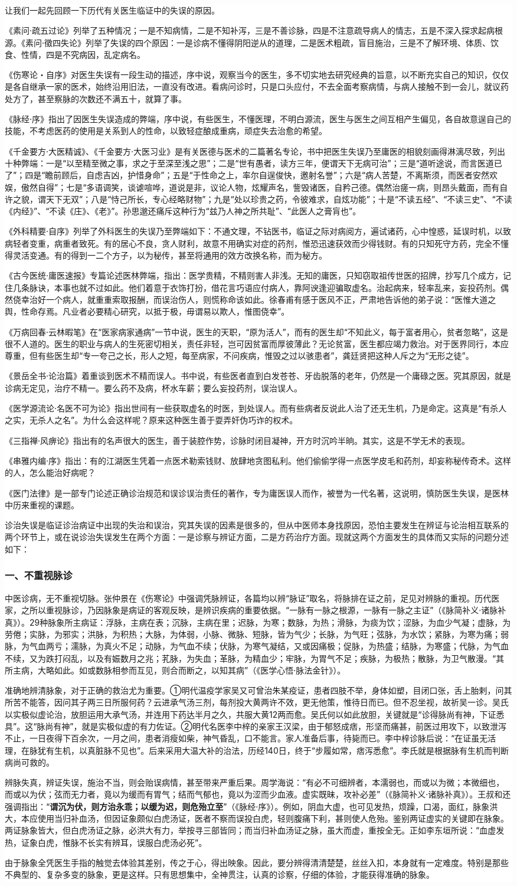 让我们一起先回顾一下历代有关医生临证中的失误的原因。

《素问·疏五过论》列举了五种情况；一是不知病情，二是不知补泻，三是不善诊脉，四是不注意疏导病人的情志，五是不深入探求起病根源。《素问·徵四失论》列举了失误的四个原因：一是诊病不懂得阴阳逆从的道理，二是医术粗疏，盲目施治，三是不了解环境、体质、饮食、性情，四是不究病因，乱定病名。

《伤寒论・自序》对医生失误有一段生动的描述，序中说，观察当今的医生，多不切实地去研究经典的旨意，以不断充实自己的知识，仅仅是各自继承一家的医术，始终沿用旧法，一直没有改进。看病问诊时，只是口头应付，不去全面考察病情，与病人接触不到一会儿，就议药处方了，甚至察脉的次数还不满五十，就算了事。

《脉经·序》指出了因医生失误造成的弊端，序中说，有些医生，不懂医理，不明白源流，医生与医生之间互相产生偏见，各自故意逞自己的技能，不考虑医药的使用是关系到人的性命，以致轻症酿成重病，顽症失去治愈的希望。

《千金要方·大医精诚》、《千金要方·大医习业》是有关医德与医术的二篇著名专论，书中把医生失误乃至庸医的相貌刻画得淋漓尽致，列出十种弊端：一是“以至精至微之事，求之于至深至浅之思”；二是“世有愚者，读方三年，便谓天下无病可治”；三是“道听途说，而言医道已了”；四是“瞻前顾后，自虑吉凶，护惜身命”；五是“于性命之上，率尔自逞俊快，邀射名誉”；六是“病人苦楚，不离斯须，而医者安然欢娱，傲然自得”；七是“多语调笑，谈谑喧哗，道说是非，议论人物，炫耀声名，訾毁诸医，自矜己德。偶然治瘥一病，则昂头戴面，而有自许之貌，谓天下无双”；八是“恃己所长，专心经略财物”；九是“处以珍贵之药，令彼难求，自炫功能”；十是“不读五经”、“不读三史”、“不读《内经》”、“不读《庄》、《老》”。孙思邈还痛斥这种行为“兹乃人神之所共耻”、“此医人之膏肓也”。

《外科精要·自序》列举了外科医生的失误乃至弊端如下：不通文理，不钻医书，临证之际对病阅方，遍试诸药，心中惶惑，延误时机，以致病轻者变重，病重者致死。有的居心不良，贪人财利，故意不用确实对症的药剂，惟恐迅速获效而少得钱财。有的只知死守方药，完全不懂得灵活变通。有的得到一二个方子，以为秘传，甚至将通用的效方改换名称，而为秘方。

《古今医统·庸医速报》专篇论述医林弊端，指出：医学贵精，不精则害人非浅。无知的庸医，只知窃取祖传世医的招牌，抄写几个成方，记住几条脉诀，本事也就不过如此。他们着意于衣饰打扮，借花言巧语应付病人，靠阿谀逢迎骗取虚名。治起病来，轻率乱来，妄投药剂。偶然侥幸治好一个病人，就重重索取报酬，而误治伤人，则慌称命该如此。徐春甫有感于医风不正，严肃地告诉他的弟子说：“医惟大道之舆，性命存焉。凡业者必要精心研究，以抵于极，毋谓易以欺人，惟图侥幸”。

《万病回春·云林暇笔》在“医家病家通病”一节中说，医生的天职，“原为活人”，而有的医生却“不知此义，每于富者用心，贫者忽略”，这是很不人道的。医生的职业与病人的生死密切相关，责任非轻，岂可因贫富而厚彼薄此？无论贫富，医生都应竭力救治。对于医界同行，本应尊重，但有些医生却“专一夸己之长，形人之短，每至病家，不问疾病，惟毁之过以骇患者”，龚廷贤把这种人斥之为“无形之徒”。

《景岳全书·论治篇》着重谈到医术不精而误人。书中说，有些医者直到白发苍苍、牙齿脱落的老年，仍然是一个庸碌之医。究其原因，就是诊病无定见，治疗不精一。要么药不及病，杯水车薪；要么妄投药剂，误治误人。

《医学源流论·名医不可为论》指出世间有一些获取虚名的时医，到处误人。而有些病者反说此人治了还无生机，乃是命定。这真是“有杀人之实，无杀人之名”。为什么会这样呢？原来这种医生善于耍弄奸伪巧诈的权术。

《三指禅·风痹论》指出有的名声很大的医生，善于装腔作势，诊脉时闭目凝神，开方时沉吟半晌。其实，这是不学无术的表现。

《串雅内编·序》指出：有的江湖医生凭着一点医术勒索钱财、放肆地贪图私利。他们偷偷学得一点医学皮毛和药剂，却妄称秘传奇术。这样的人，怎么能治好病呢？

《医门法律》是一部专门论述正确诊治规范和误诊误治责任的著作，专为庸医误人而作，被誉为一代名著，这说明，慎防医生失误，是医林中历来重视的课题。

诊治失误是临证诊治病证中出现的失治和误治，究其失误的因素是很多的，但从中医师本身找原因，恐怕主要发生在辨证与论治相互联系的两个环节上，或在说诊治失误发生在两个方面：一是诊察与辨证方面，二是方药治疗方面。现就这两个方面发生的具体而又实际的问题分述如下：

### 一、不重视脉诊

中医诊病，无不重视切脉。张仲景在《伤寒论》中强调凭脉辨证，各篇均以辨“脉证”取名，将脉排在证之前，足见对辨脉的重视。历代医家，之所以重视脉诊，乃因脉象是病证的客观反映，是辨识疾病的重要依据。“一脉有一脉之根源，一脉有一脉之主证”（《脉简补义·诸脉补真》）。29种脉象所主病证：浮脉，主病在表；沉脉，主病在里；迟脉，为寒；数脉，为热；滑脉，为痰为饮；涩脉，为血少气凝；虚脉，为劳倦；实脉，为邪实；洪脉，为积热；大脉，为体弱，小脉、微脉、短脉，皆为气少；长脉，为气旺；弦脉，为水饮；紧脉，为寒为痛；弱脉，为气血两亏；濡脉，为真火不足；动脉，为气血不续；伏脉，为寒气凝结，又或因痛极；促脉，为热盛；结脉，为寒盛；代脉，为气血不续，又为跌打闷乱，以及有娠数月之兆；芤脉，为失血；革脉，为精血少；牢脉，为胃气不足；疾脉，为极热；散脉，为卫气散漫。“其所主病，大略如此。如或数脉相参而互见，则合而断之，以知其病”（《医学心悟·脉法金针》）。

准确地辨清脉象，对于正确的救治尤为重要。①明代温疫学家吴又可曾治朱某疫证，患者四肢不举，身体如塑，目闭口张，舌上胎剌，问其所苦不能答，因问其子两三日所服何药？云进承气汤三剂，每剂投大黄两许不效，更无他策，惟待日而已。但不忍坐视，故祈吴一诊。吴氏以实极似虚论治，放胆运用大承气汤，并连用下药达半月之久，共服大黄12两而愈。吴氏何以如此放胆，关键就是“诊得脉尚有神，下证悉具”。这“脉尚有神”，就是实极似虚的有力佐证。②明代名医李中梓的亲家王汉梁，由于郁怒成痞，形坚而痛甚，前医过用攻下，以致泄泻不止，一日夜得下百余次，一月之间，患者消瘦如柴，神气昏乱，口不能言。家人准备后事，待毙而已。李中梓诊脉后说：“在证虽无活理，在脉犹有生机，以真脏脉不见也”。后来采用大温大补的治法，历经140日，终于“步履如常，痞泻悉愈”。李氏就是根据脉有生机而判断病尚可救的。

辨脉失真，辨证失误，施治不当，则会贻误病情，甚至带来严重后果。周学海说：“有必不可细辨者，本濡弱也，而或以为微；本微细也，而或以为伏；弦而无力者，竟以为缓而有胃气；结而气郁也，竟以为涩而少血液。虚实既昧，攻补必差”（《脉简补义·诸脉补真》）。王叔和还强调指出：“**谓沉为伏，则方治永乖；以缓为迟，则危殆立至**”（《脉经·序》）。例如，阴血大虚，也可见发热，烦躁，口渴，面红，脉象洪大，本应使用当归补血汤，但因证象颇似白虎汤证，医者不察而误投白虎，轻则腹痛下利，甚则使人危殆。鉴别两证虚实的关键即在脉象。两证脉象皆大，但白虎汤证之脉，必洪大有力，举按寻三部皆同；而当归补血汤证之脉，虽大而虚，重按全无。正如李东垣所说：“血虚发热，证象白虎，惟脉不长实有辨耳，误服白虎汤必死”。

由于脉象全凭医生手指的触觉去体验其差别，传之于心，得出映象。因此，要分辨得清清楚楚，丝丝入扣，本身就有一定难度。特别是那些不典型的、复杂多变的脉象，更是这样。只有思想集中，全神贯注，认真的诊察，仔细的体验，才能获得准确的脉象。
